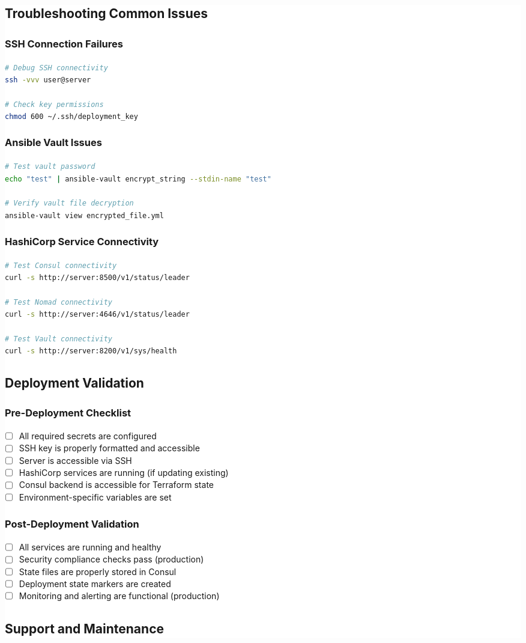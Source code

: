 ## Troubleshooting Common Issues

### SSH Connection Failures
```bash
# Debug SSH connectivity
ssh -vvv user@server

# Check key permissions
chmod 600 ~/.ssh/deployment_key
```

### Ansible Vault Issues
```bash
# Test vault password
echo "test" | ansible-vault encrypt_string --stdin-name "test"

# Verify vault file decryption
ansible-vault view encrypted_file.yml
```

### HashiCorp Service Connectivity
```bash
# Test Consul connectivity
curl -s http://server:8500/v1/status/leader

# Test Nomad connectivity  
curl -s http://server:4646/v1/status/leader

# Test Vault connectivity
curl -s http://server:8200/v1/sys/health
```

## Deployment Validation

### Pre-Deployment Checklist
- [ ] All required secrets are configured
- [ ] SSH key is properly formatted and accessible
- [ ] Server is accessible via SSH
- [ ] HashiCorp services are running (if updating existing)
- [ ] Consul backend is accessible for Terraform state
- [ ] Environment-specific variables are set

### Post-Deployment Validation
- [ ] All services are running and healthy
- [ ] Security compliance checks pass (production)
- [ ] State files are properly stored in Consul
- [ ] Deployment state markers are created
- [ ] Monitoring and alerting are functional (production)

## Support and Maintenance
